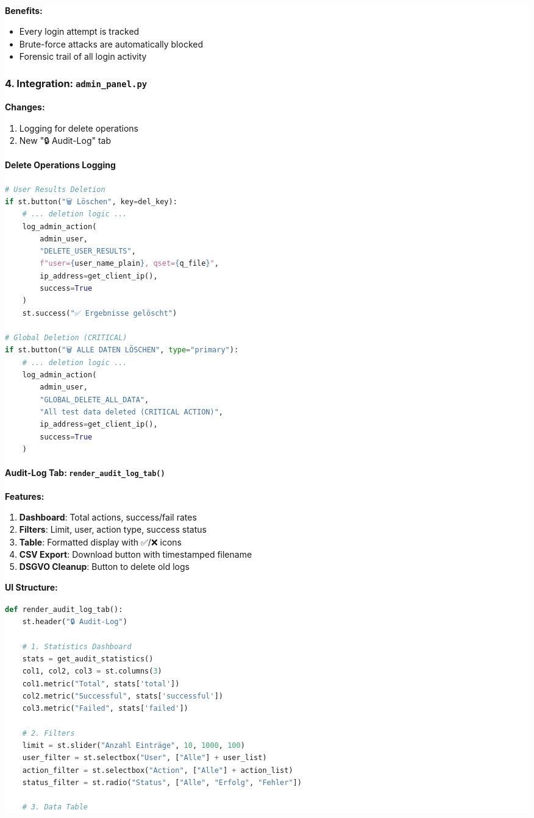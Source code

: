 **Benefits:**
- Every login attempt is tracked
- Brute-force attacks are automatically blocked
- Forensic trail of all login activity

### 4. Integration: `admin_panel.py`

**Changes:** 
1. Logging for delete operations
2. New "🔒 Audit-Log" tab

#### Delete Operations Logging

```python
# User Results Deletion
if st.button("🗑️ Löschen", key=del_key):
    # ... deletion logic ...
    log_admin_action(
        admin_user,
        "DELETE_USER_RESULTS",
        f"user={user_name_plain}, qset={q_file}",
        ip_address=get_client_ip(),
        success=True
    )
    st.success("✅ Ergebnisse gelöscht")

# Global Deletion (CRITICAL)
if st.button("🗑️ ALLE DATEN LÖSCHEN", type="primary"):
    # ... deletion logic ...
    log_admin_action(
        admin_user,
        "GLOBAL_DELETE_ALL_DATA",
        "All test data deleted (CRITICAL ACTION)",
        ip_address=get_client_ip(),
        success=True
    )
```

#### Audit-Log Tab: `render_audit_log_tab()`

**Features:**
1. **Dashboard**: Total actions, success/fail rates
2. **Filters**: Limit, user, action type, success status
3. **Table**: Formatted display with ✅/❌ icons
4. **CSV Export**: Download button with timestamped filename
5. **DSGVO Cleanup**: Button to delete old logs

**UI Structure:**
```python
def render_audit_log_tab():
    st.header("🔒 Audit-Log")
    
    # 1. Statistics Dashboard
    stats = get_audit_statistics()
    col1, col2, col3 = st.columns(3)
    col1.metric("Total", stats['total'])
    col2.metric("Successful", stats['successful'])
    col3.metric("Failed", stats['failed'])
    
    # 2. Filters
    limit = st.slider("Anzahl Einträge", 10, 1000, 100)
    user_filter = st.selectbox("User", ["Alle"] + user_list)
    action_filter = st.selectbox("Action", ["Alle"] + action_list)
    status_filter = st.radio("Status", ["Alle", "Erfolg", "Fehler"])
    
    # 3. Data Table
```
